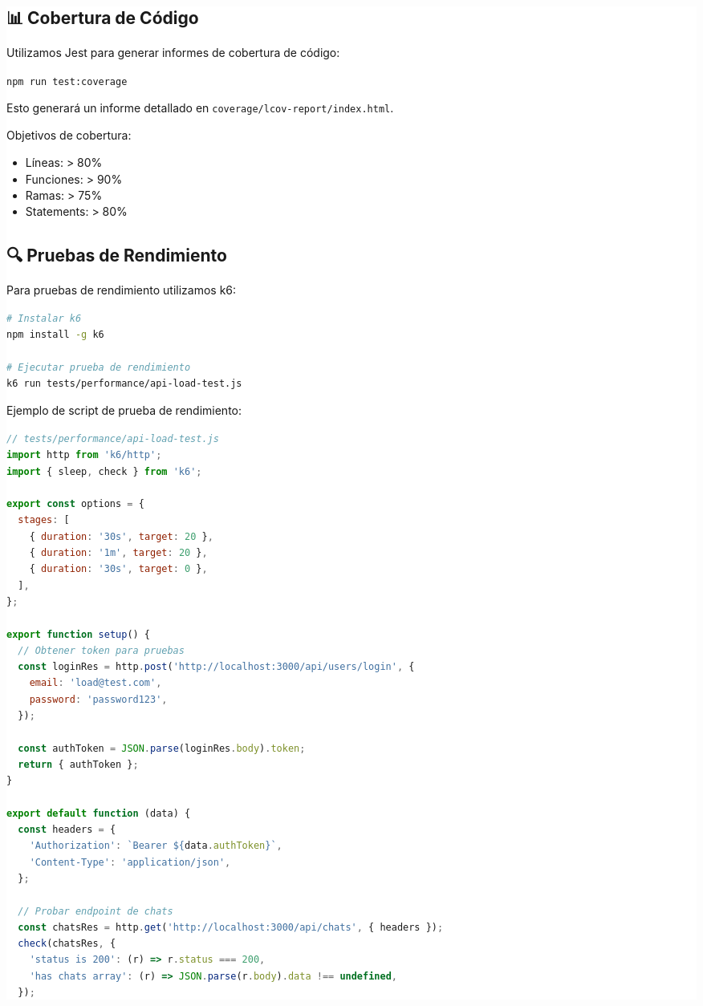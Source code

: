 ## 📊 Cobertura de Código

Utilizamos Jest para generar informes de cobertura de código:

```bash
npm run test:coverage
```

Esto generará un informe detallado en `coverage/lcov-report/index.html`.

Objetivos de cobertura:
- Líneas: > 80%
- Funciones: > 90%
- Ramas: > 75%
- Statements: > 80%

## 🔍 Pruebas de Rendimiento

Para pruebas de rendimiento utilizamos k6:

```bash
# Instalar k6
npm install -g k6

# Ejecutar prueba de rendimiento
k6 run tests/performance/api-load-test.js
```

Ejemplo de script de prueba de rendimiento:

```javascript
// tests/performance/api-load-test.js
import http from 'k6/http';
import { sleep, check } from 'k6';

export const options = {
  stages: [
    { duration: '30s', target: 20 },
    { duration: '1m', target: 20 },
    { duration: '30s', target: 0 },
  ],
};

export function setup() {
  // Obtener token para pruebas
  const loginRes = http.post('http://localhost:3000/api/users/login', {
    email: 'load@test.com',
    password: 'password123',
  });
  
  const authToken = JSON.parse(loginRes.body).token;
  return { authToken };
}

export default function (data) {
  const headers = {
    'Authorization': `Bearer ${data.authToken}`,
    'Content-Type': 'application/json',
  };
  
  // Probar endpoint de chats
  const chatsRes = http.get('http://localhost:3000/api/chats', { headers });
  check(chatsRes, {
    'status is 200': (r) => r.status === 200,
    'has chats array': (r) => JSON.parse(r.body).data !== undefined,
  });
```